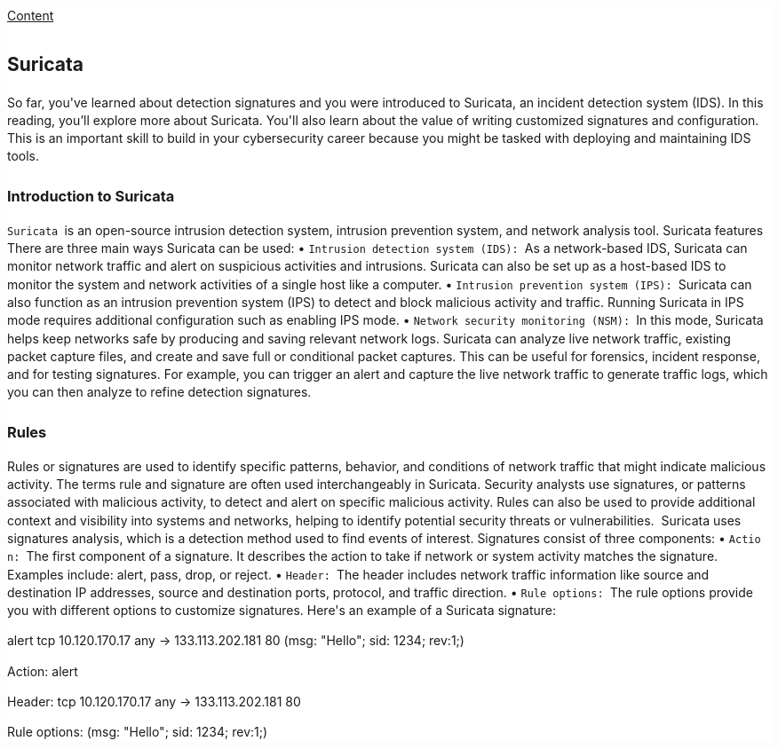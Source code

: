 [Content](#content)

## Suricata

So far, you've learned about detection signatures and you were introduced to Suricata, an incident detection system (IDS).
In this reading, you’ll explore more about Suricata. You'll also learn about the value of writing customized signatures and configuration. This is an important skill to build in your cybersecurity career because you might be tasked with deploying and maintaining IDS tools.

### Introduction to Suricata

`Suricata `is an open-source intrusion detection system, intrusion prevention system, and network analysis tool.
Suricata features
There are three main ways Suricata can be used:
    • `Intrusion detection system (IDS): `As a network-based IDS, Suricata can monitor network traffic and alert on suspicious activities and intrusions. Suricata can also be set up as a host-based IDS to monitor the system and network activities of a single host like a computer.
    • `Intrusion prevention system (IPS): `Suricata can also function as an intrusion prevention system (IPS) to detect and block malicious activity and traffic. Running Suricata in IPS mode requires additional configuration such as enabling IPS mode. 
    • `Network security monitoring (NSM): `In this mode, Suricata helps keep networks safe by producing and saving relevant network logs. Suricata can analyze live network traffic, existing packet capture files, and create and save full or conditional packet captures. This can be useful for forensics, incident response, and for testing signatures. For example, you can trigger an alert and capture the live network traffic to generate traffic logs, which you can then analyze to refine detection signatures.

### Rules

Rules or signatures are used to identify specific patterns, behavior, and conditions of network traffic that might indicate malicious activity. The terms rule and signature are often used interchangeably in Suricata. Security analysts use signatures, or patterns associated with malicious activity, to detect and alert on specific malicious activity. Rules can also be used to provide additional context and visibility into systems and networks, helping to identify potential security threats or vulnerabilities. 
Suricata uses signatures analysis, which is a detection method used to find events of interest. Signatures consist of three components:
    • `Action: `The first component of a signature. It describes the action to take if network or system activity matches the signature. Examples include: alert, pass, drop, or reject.
    • `Header: `The header includes network traffic information like source and destination IP addresses, source and destination ports, protocol, and traffic direction.
    • `Rule options: `The rule options provide you with different options to customize signatures.
Here's an example of a Suricata signature:


alert tcp 10.120.170.17 any -> 133.113.202.181 80 (msg: "Hello"; sid: 1234; rev:1;)

Action: alert

Header: tcp 10.120.170.17 any -> 133.113.202.181 80

Rule options: (msg: "Hello"; sid: 1234; rev:1;)
